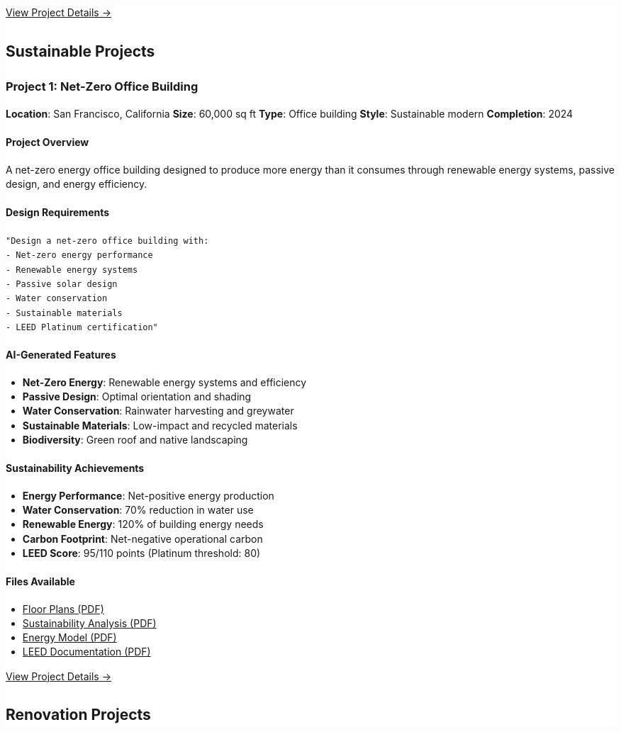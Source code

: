 [View Project Details →](https://samples.archbuilder.app/urban-mixed-use)

## Sustainable Projects

### Project 1: Net-Zero Office Building
**Location**: San Francisco, California
**Size**: 60,000 sq ft
**Type**: Office building
**Style**: Sustainable modern
**Completion**: 2024

#### Project Overview
A net-zero energy office building designed to produce more energy than it consumes through renewable energy systems, passive design, and energy efficiency.

#### Design Requirements
```
"Design a net-zero office building with:
- Net-zero energy performance
- Renewable energy systems
- Passive solar design
- Water conservation
- Sustainable materials
- LEED Platinum certification"
```

#### AI-Generated Features
- **Net-Zero Energy**: Renewable energy systems and efficiency
- **Passive Design**: Optimal orientation and shading
- **Water Conservation**: Rainwater harvesting and greywater
- **Sustainable Materials**: Low-impact and recycled materials
- **Biodiversity**: Green roof and native landscaping

#### Sustainability Achievements
- **Energy Performance**: Net-positive energy production
- **Water Conservation**: 70% reduction in water use
- **Renewable Energy**: 120% of building energy needs
- **Carbon Footprint**: Net-negative operational carbon
- **LEED Score**: 95/110 points (Platinum threshold: 80)

#### Files Available
- [Floor Plans (PDF)](https://samples.archbuilder.app/net-zero-office/floor-plans.pdf)
- [Sustainability Analysis (PDF)](https://samples.archbuilder.app/net-zero-office/sustainability-analysis.pdf)
- [Energy Model (PDF)](https://samples.archbuilder.app/net-zero-office/energy-model.pdf)
- [LEED Documentation (PDF)](https://samples.archbuilder.app/net-zero-office/leed-docs.pdf)

[View Project Details →](https://samples.archbuilder.app/net-zero-office)

## Renovation Projects
